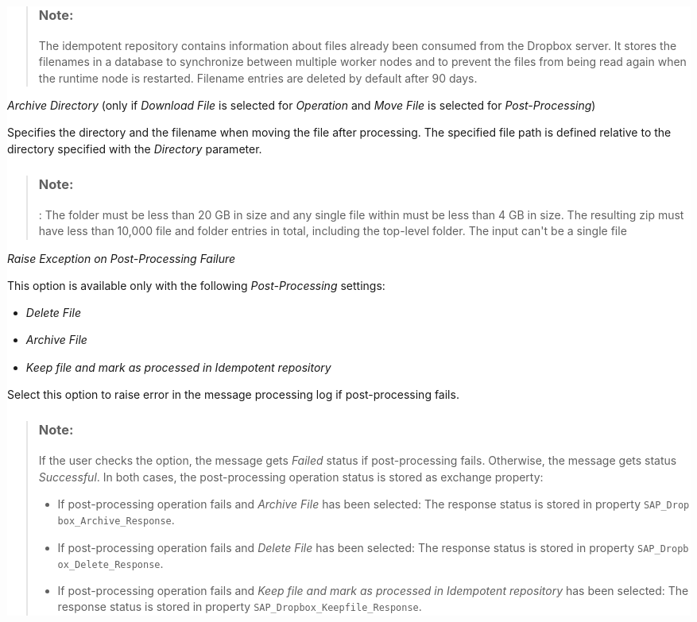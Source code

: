 > ### Note:  
> The idempotent repository contains information about files already been consumed from the Dropbox server. It stores the filenames in a database to synchronize between multiple worker nodes and to prevent the files from being read again when the runtime node is restarted. Filename entries are deleted by default after 90 days.



</td>
</tr>
<tr>
<td valign="top">

 *Archive Directory* \(only if *Download File* is selected for *Operation* and *Move File* is selected for *Post-Processing*\)



</td>
<td valign="top">

Specifies the directory and the filename when moving the file after processing. The specified file path is defined relative to the directory specified with the *Directory* parameter.

> ### Note:  
> : The folder must be less than 20 GB in size and any single file within must be less than 4 GB in size. The resulting zip must have less than 10,000 file and folder entries in total, including the top-level folder. The input can't be a single file



</td>
</tr>
<tr>
<td valign="top">

*Raise Exception on Post-Processing Failure*

This option is available only with the following *Post-Processing* settings:

-   *Delete File* 

-   *Archive File* 

-   *Keep file and mark as processed in Idempotent repository* 




</td>
<td valign="top">

Select this option to raise error in the message processing log if post-processing fails.

> ### Note:  
> If the user checks the option, the message gets *Failed* status if post-processing fails. Otherwise, the message gets status *Successful*. In both cases, the post-processing operation status is stored as exchange property:
> 
> -   If post-processing operation fails and *Archive File* has been selected: The response status is stored in property `SAP_Dropbox_Archive_Response`.
> 
> -   If post-processing operation fails and *Delete File* has been selected: The response status is stored in property `SAP_Dropbox_Delete_Response`.
> 
> -   If post-processing operation fails and *Keep file and mark as processed in Idempotent repository* has been selected: The response status is stored in property `SAP_Dropbox_Keepfile_Response`.
